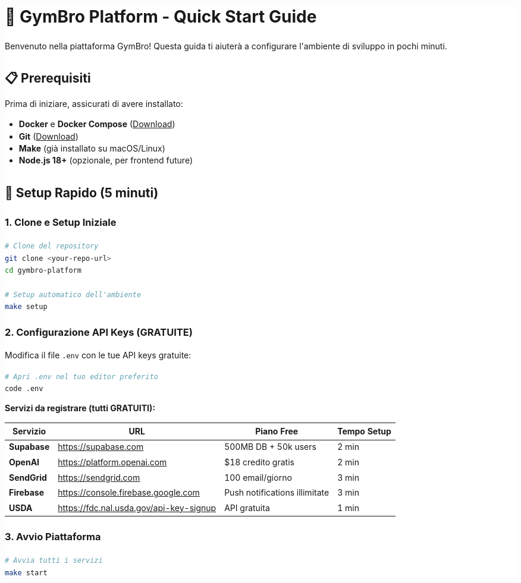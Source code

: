 # 🚀 GymBro Platform - Quick Start Guide

Benvenuto nella piattaforma GymBro! Questa guida ti aiuterà a configurare l'ambiente di sviluppo in pochi minuti.

## 📋 Prerequisiti

Prima di iniziare, assicurati di avere installato:

- **Docker** e **Docker Compose** ([Download](https://docs.docker.com/get-docker/))
- **Git** ([Download](https://git-scm.com/downloads))
- **Make** (già installato su macOS/Linux)
- **Node.js 18+** (opzionale, per frontend future)

## 🚀 Setup Rapido (5 minuti)

### 1. Clone e Setup Iniziale

```bash
# Clone del repository
git clone <your-repo-url>
cd gymbro-platform

# Setup automatico dell'ambiente
make setup
```

### 2. Configurazione API Keys (GRATUITE)

Modifica il file `.env` con le tue API keys gratuite:

```bash
# Apri .env nel tuo editor preferito
code .env
```

**Servizi da registrare (tutti GRATUITI):**

| Servizio | URL | Piano Free | Tempo Setup |
|----------|-----|------------|-------------|
| **Supabase** | https://supabase.com | 500MB DB + 50k users | 2 min |
| **OpenAI** | https://platform.openai.com | $18 credito gratis | 2 min |
| **SendGrid** | https://sendgrid.com | 100 email/giorno | 3 min |
| **Firebase** | https://console.firebase.google.com | Push notifications illimitate | 3 min |
| **USDA** | https://fdc.nal.usda.gov/api-key-signup | API gratuita | 1 min |

### 3. Avvio Piattaforma

```bash
# Avvia tutti i servizi
make start
```
